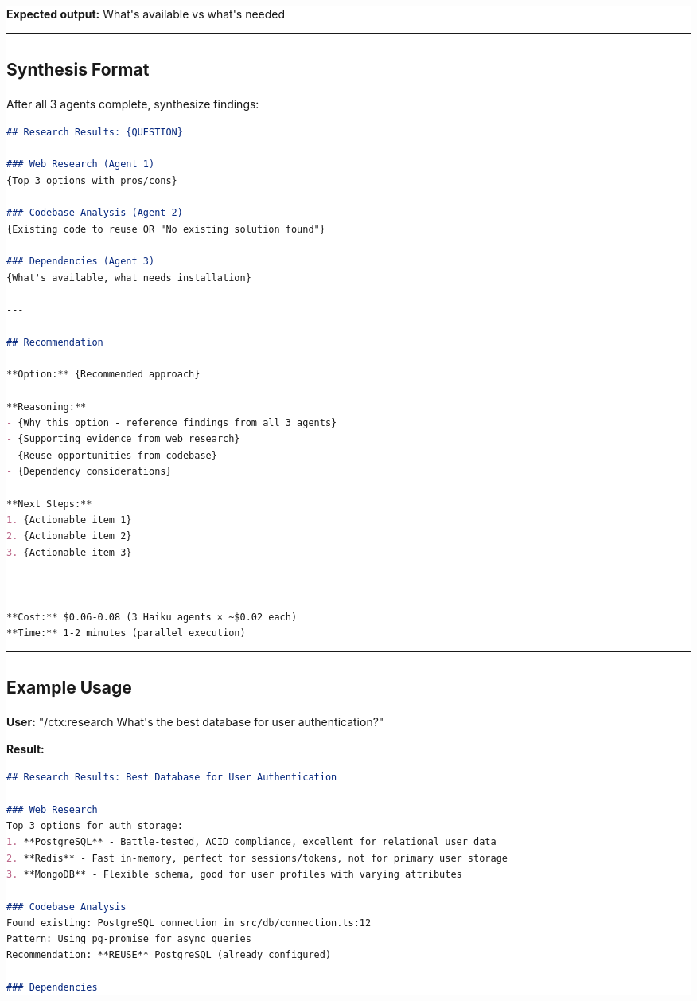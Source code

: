 **Expected output:** What's available vs what's needed

---

## Synthesis Format

After all 3 agents complete, synthesize findings:

```markdown
## Research Results: {QUESTION}

### Web Research (Agent 1)
{Top 3 options with pros/cons}

### Codebase Analysis (Agent 2)
{Existing code to reuse OR "No existing solution found"}

### Dependencies (Agent 3)
{What's available, what needs installation}

---

## Recommendation

**Option:** {Recommended approach}

**Reasoning:**
- {Why this option - reference findings from all 3 agents}
- {Supporting evidence from web research}
- {Reuse opportunities from codebase}
- {Dependency considerations}

**Next Steps:**
1. {Actionable item 1}
2. {Actionable item 2}
3. {Actionable item 3}

---

**Cost:** $0.06-0.08 (3 Haiku agents × ~$0.02 each)
**Time:** 1-2 minutes (parallel execution)
```

---

## Example Usage

**User:** "/ctx:research What's the best database for user authentication?"

**Result:**

```markdown
## Research Results: Best Database for User Authentication

### Web Research
Top 3 options for auth storage:
1. **PostgreSQL** - Battle-tested, ACID compliance, excellent for relational user data
2. **Redis** - Fast in-memory, perfect for sessions/tokens, not for primary user storage
3. **MongoDB** - Flexible schema, good for user profiles with varying attributes

### Codebase Analysis
Found existing: PostgreSQL connection in src/db/connection.ts:12
Pattern: Using pg-promise for async queries
Recommendation: **REUSE** PostgreSQL (already configured)

### Dependencies
```
